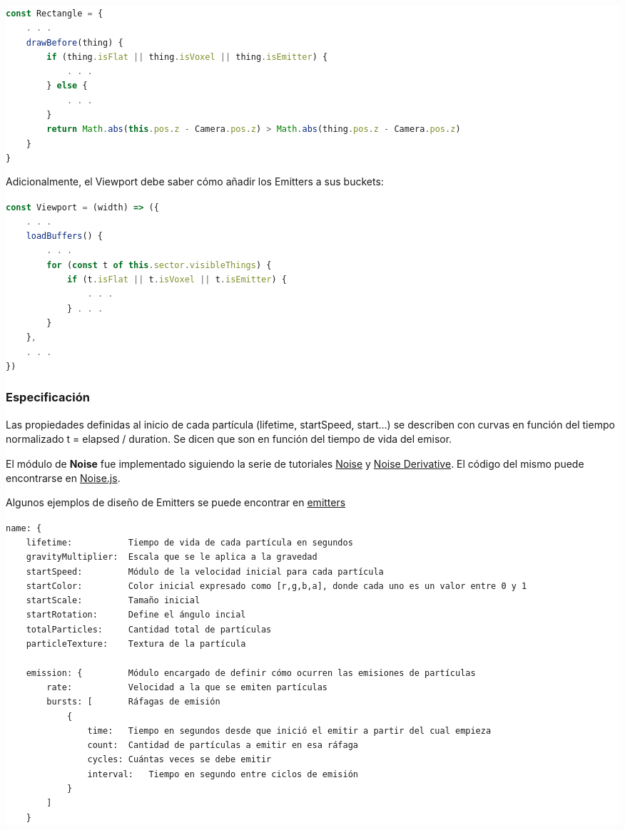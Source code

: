 ```javascript
const Rectangle = {
    . . .
    drawBefore(thing) {
        if (thing.isFlat || thing.isVoxel || thing.isEmitter) {
            . . .
        } else {
            . . .
        }
        return Math.abs(this.pos.z - Camera.pos.z) > Math.abs(thing.pos.z - Camera.pos.z)
    }
}
```

Adicionalmente, el Viewport debe saber cómo añadir los Emitters a sus buckets:

```javascript
const Viewport = (width) => ({
    . . .
    loadBuffers() {
        . . .
        for (const t of this.sector.visibleThings) {
            if (t.isFlat || t.isVoxel || t.isEmitter) {
                . . .
            } . . .
        }
    },
    . . .
})
```

### Especificación

Las propiedades definidas al inicio de cada partícula (lifetime, startSpeed, start...) se describen con curvas en función del tiempo normalizado t = elapsed / duration. Se dicen que son en función del tiempo de vida del emisor.

El módulo de **Noise** fue implementado siguiendo la serie de tutoriales [Noise](https://catlikecoding.com/unity/tutorials/noise/) y [Noise Derivative](https://catlikecoding.com/unity/tutorials/noise-derivatives/). El código del mismo puede encontrarse en [Noise.js](./src/Noise.js).

Algunos ejemplos de diseño de Emitters se puede encontrar en [emitters](./src/levels/emitters.js)

```
name: {
    lifetime:           Tiempo de vida de cada partícula en segundos
    gravityMultiplier:  Escala que se le aplica a la gravedad
    startSpeed:         Módulo de la velocidad inicial para cada partícula
    startColor:         Color inicial expresado como [r,g,b,a], donde cada uno es un valor entre 0 y 1
    startScale:         Tamaño inicial
    startRotation:      Define el ángulo incial
    totalParticles:     Cantidad total de partículas
    particleTexture:    Textura de la partícula

    emission: {         Módulo encargado de definir cómo ocurren las emisiones de partículas
        rate:           Velocidad a la que se emiten partículas
        bursts: [       Ráfagas de emisión
            {
                time:   Tiempo en segundos desde que inició el emitir a partir del cual empieza
                count:  Cantidad de partículas a emitir en esa ráfaga
                cycles: Cuántas veces se debe emitir
                interval:   Tiempo en segundo entre ciclos de emisión
            }
        ]
    }

```